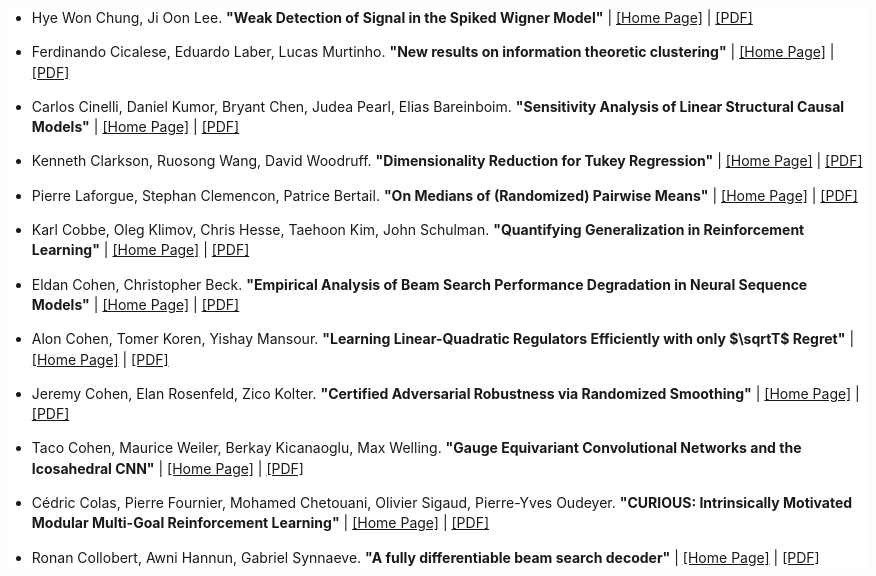 
- Hye Won Chung, Ji Oon Lee. **"Weak Detection of Signal in the Spiked Wigner Model"** | [[Home Page]](https://proceedings.mlr.press/v97/chung19a.html) | [[PDF]](http://proceedings.mlr.press/v97/chung19a/chung19a.pdf) 


- Ferdinando Cicalese, Eduardo Laber, Lucas Murtinho. **"New results on information theoretic clustering"** | [[Home Page]](https://proceedings.mlr.press/v97/cicalese19a.html) | [[PDF]](http://proceedings.mlr.press/v97/cicalese19a/cicalese19a.pdf) 


- Carlos Cinelli, Daniel Kumor, Bryant Chen, Judea Pearl, Elias Bareinboim. **"Sensitivity Analysis of Linear Structural Causal Models"** | [[Home Page]](https://proceedings.mlr.press/v97/cinelli19a.html) | [[PDF]](http://proceedings.mlr.press/v97/cinelli19a/cinelli19a.pdf) 


- Kenneth Clarkson, Ruosong Wang, David Woodruff. **"Dimensionality Reduction for Tukey Regression"** | [[Home Page]](https://proceedings.mlr.press/v97/clarkson19a.html) | [[PDF]](http://proceedings.mlr.press/v97/clarkson19a/clarkson19a.pdf) 


- Pierre Laforgue, Stephan Clemencon, Patrice Bertail. **"On Medians of (Randomized) Pairwise Means"** | [[Home Page]](https://proceedings.mlr.press/v97/clemencon19a.html) | [[PDF]](http://proceedings.mlr.press/v97/clemencon19a/clemencon19a.pdf) 


- Karl Cobbe, Oleg Klimov, Chris Hesse, Taehoon Kim, John Schulman. **"Quantifying Generalization in Reinforcement Learning"** | [[Home Page]](https://proceedings.mlr.press/v97/cobbe19a.html) | [[PDF]](http://proceedings.mlr.press/v97/cobbe19a/cobbe19a.pdf) 


- Eldan Cohen, Christopher Beck. **"Empirical Analysis of Beam Search Performance Degradation in Neural Sequence Models"** | [[Home Page]](https://proceedings.mlr.press/v97/cohen19a.html) | [[PDF]](http://proceedings.mlr.press/v97/cohen19a/cohen19a.pdf) 


- Alon Cohen, Tomer Koren, Yishay Mansour. **"Learning Linear-Quadratic Regulators Efficiently with only $\sqrtT$ Regret"** | [[Home Page]](https://proceedings.mlr.press/v97/cohen19b.html) | [[PDF]](http://proceedings.mlr.press/v97/cohen19b/cohen19b.pdf) 


- Jeremy Cohen, Elan Rosenfeld, Zico Kolter. **"Certified Adversarial Robustness via Randomized Smoothing"** | [[Home Page]](https://proceedings.mlr.press/v97/cohen19c.html) | [[PDF]](http://proceedings.mlr.press/v97/cohen19c/cohen19c.pdf) 


- Taco Cohen, Maurice Weiler, Berkay Kicanaoglu, Max Welling. **"Gauge Equivariant Convolutional Networks and the Icosahedral CNN"** | [[Home Page]](https://proceedings.mlr.press/v97/cohen19d.html) | [[PDF]](http://proceedings.mlr.press/v97/cohen19d/cohen19d.pdf) 


- Cédric Colas, Pierre Fournier, Mohamed Chetouani, Olivier Sigaud, Pierre-Yves Oudeyer. **"CURIOUS: Intrinsically Motivated Modular Multi-Goal Reinforcement Learning"** | [[Home Page]](https://proceedings.mlr.press/v97/colas19a.html) | [[PDF]](http://proceedings.mlr.press/v97/colas19a/colas19a.pdf) 


- Ronan Collobert, Awni Hannun, Gabriel Synnaeve. **"A fully differentiable beam search decoder"** | [[Home Page]](https://proceedings.mlr.press/v97/collobert19a.html) | [[PDF]](http://proceedings.mlr.press/v97/collobert19a/collobert19a.pdf) 

